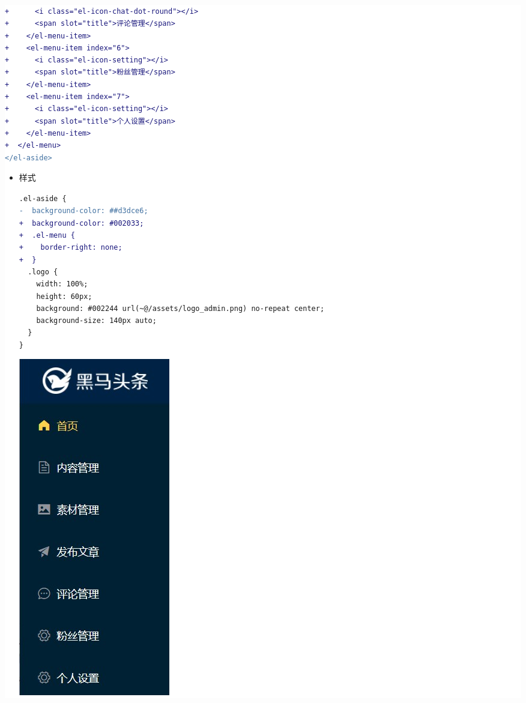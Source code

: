   ```diff
  +      <i class="el-icon-chat-dot-round"></i>
  +      <span slot="title">评论管理</span>
  +    </el-menu-item>
  +    <el-menu-item index="6">
  +      <i class="el-icon-setting"></i>
  +      <span slot="title">粉丝管理</span>
  +    </el-menu-item>
  +    <el-menu-item index="7">
  +      <i class="el-icon-setting"></i>
  +      <span slot="title">个人设置</span>
  +    </el-menu-item>
  +  </el-menu>
  </el-aside>
  ```

- 样式

  ```diff
  .el-aside {
  -  background-color: ##d3dce6;
  +  background-color: #002033;
  +  .el-menu {
  +    border-right: none;
  +  }
    .logo {
      width: 100%;
      height: 60px;
      background: #002244 url(~@/assets/logo_admin.png) no-repeat center;
      background-size: 140px auto;
    }
  }
  ```

  ![aside](./media/aside.jpg)
